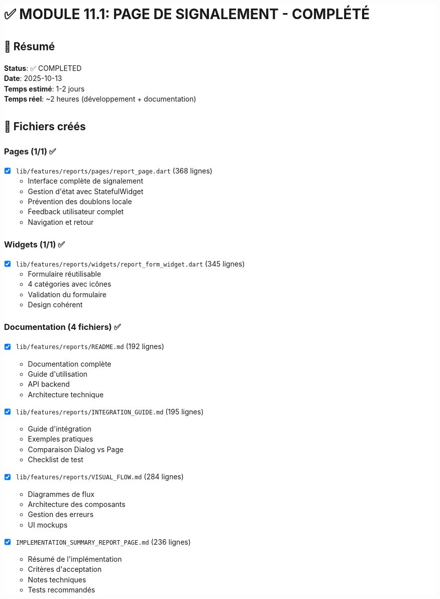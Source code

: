 # ✅ MODULE 11.1: PAGE DE SIGNALEMENT - COMPLÉTÉ

## 🎯 Résumé

**Status**: ✅ COMPLETED  
**Date**: 2025-10-13  
**Temps estimé**: 1-2 jours  
**Temps réel**: ~2 heures (développement + documentation)

## 📁 Fichiers créés

### Pages (1/1) ✅
- [x] `lib/features/reports/pages/report_page.dart` (368 lignes)
  - Interface complète de signalement
  - Gestion d'état avec StatefulWidget
  - Prévention des doublons locale
  - Feedback utilisateur complet
  - Navigation et retour

### Widgets (1/1) ✅
- [x] `lib/features/reports/widgets/report_form_widget.dart` (345 lignes)
  - Formulaire réutilisable
  - 4 catégories avec icônes
  - Validation du formulaire
  - Design cohérent

### Documentation (4 fichiers) ✅
- [x] `lib/features/reports/README.md` (192 lignes)
  - Documentation complète
  - Guide d'utilisation
  - API backend
  - Architecture technique
  
- [x] `lib/features/reports/INTEGRATION_GUIDE.md` (195 lignes)
  - Guide d'intégration
  - Exemples pratiques
  - Comparaison Dialog vs Page
  - Checklist de test
  
- [x] `lib/features/reports/VISUAL_FLOW.md` (284 lignes)
  - Diagrammes de flux
  - Architecture des composants
  - Gestion des erreurs
  - UI mockups

- [x] `IMPLEMENTATION_SUMMARY_REPORT_PAGE.md` (236 lignes)
  - Résumé de l'implémentation
  - Critères d'acceptation
  - Notes techniques
  - Tests recommandés
